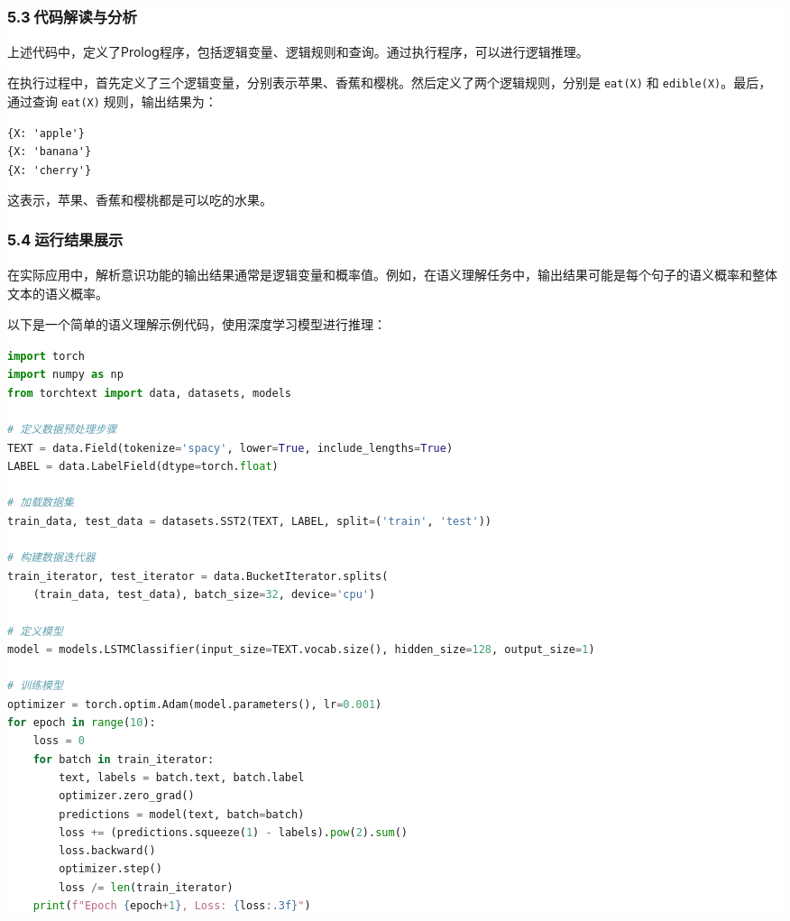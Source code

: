 ### 5.3 代码解读与分析

上述代码中，定义了Prolog程序，包括逻辑变量、逻辑规则和查询。通过执行程序，可以进行逻辑推理。

在执行过程中，首先定义了三个逻辑变量，分别表示苹果、香蕉和樱桃。然后定义了两个逻辑规则，分别是 `eat(X)` 和 `edible(X)`。最后，通过查询 `eat(X)` 规则，输出结果为：

```
{X: 'apple'}
{X: 'banana'}
{X: 'cherry'}
```

这表示，苹果、香蕉和樱桃都是可以吃的水果。

### 5.4 运行结果展示

在实际应用中，解析意识功能的输出结果通常是逻辑变量和概率值。例如，在语义理解任务中，输出结果可能是每个句子的语义概率和整体文本的语义概率。

以下是一个简单的语义理解示例代码，使用深度学习模型进行推理：

```python
import torch
import numpy as np
from torchtext import data, datasets, models

# 定义数据预处理步骤
TEXT = data.Field(tokenize='spacy', lower=True, include_lengths=True)
LABEL = data.LabelField(dtype=torch.float)

# 加载数据集
train_data, test_data = datasets.SST2(TEXT, LABEL, split=('train', 'test'))

# 构建数据迭代器
train_iterator, test_iterator = data.BucketIterator.splits(
    (train_data, test_data), batch_size=32, device='cpu')

# 定义模型
model = models.LSTMClassifier(input_size=TEXT.vocab.size(), hidden_size=128, output_size=1)

# 训练模型
optimizer = torch.optim.Adam(model.parameters(), lr=0.001)
for epoch in range(10):
    loss = 0
    for batch in train_iterator:
        text, labels = batch.text, batch.label
        optimizer.zero_grad()
        predictions = model(text, batch=batch)
        loss += (predictions.squeeze(1) - labels).pow(2).sum()
        loss.backward()
        optimizer.step()
        loss /= len(train_iterator)
    print(f"Epoch {epoch+1}, Loss: {loss:.3f}")
```
